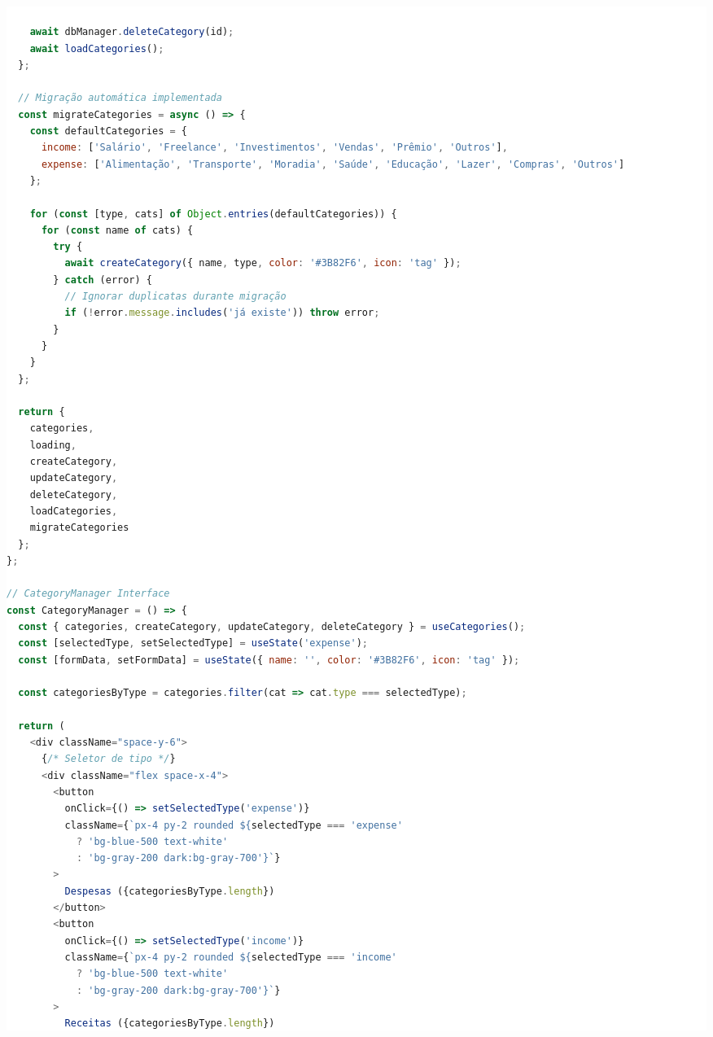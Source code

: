```javascript
    
    await dbManager.deleteCategory(id);
    await loadCategories();
  };
  
  // Migração automática implementada
  const migrateCategories = async () => {
    const defaultCategories = {
      income: ['Salário', 'Freelance', 'Investimentos', 'Vendas', 'Prêmio', 'Outros'],
      expense: ['Alimentação', 'Transporte', 'Moradia', 'Saúde', 'Educação', 'Lazer', 'Compras', 'Outros']
    };
    
    for (const [type, cats] of Object.entries(defaultCategories)) {
      for (const name of cats) {
        try {
          await createCategory({ name, type, color: '#3B82F6', icon: 'tag' });
        } catch (error) {
          // Ignorar duplicatas durante migração
          if (!error.message.includes('já existe')) throw error;
        }
      }
    }
  };
  
  return {
    categories,
    loading,
    createCategory,
    updateCategory,
    deleteCategory,
    loadCategories,
    migrateCategories
  };
};

// CategoryManager Interface
const CategoryManager = () => {
  const { categories, createCategory, updateCategory, deleteCategory } = useCategories();
  const [selectedType, setSelectedType] = useState('expense');
  const [formData, setFormData] = useState({ name: '', color: '#3B82F6', icon: 'tag' });
  
  const categoriesByType = categories.filter(cat => cat.type === selectedType);
  
  return (
    <div className="space-y-6">
      {/* Seletor de tipo */}
      <div className="flex space-x-4">
        <button 
          onClick={() => setSelectedType('expense')}
          className={`px-4 py-2 rounded ${selectedType === 'expense' 
            ? 'bg-blue-500 text-white' 
            : 'bg-gray-200 dark:bg-gray-700'}`}
        >
          Despesas ({categoriesByType.length})
        </button>
        <button 
          onClick={() => setSelectedType('income')}
          className={`px-4 py-2 rounded ${selectedType === 'income' 
            ? 'bg-blue-500 text-white' 
            : 'bg-gray-200 dark:bg-gray-700'}`}
        >
          Receitas ({categoriesByType.length})
```